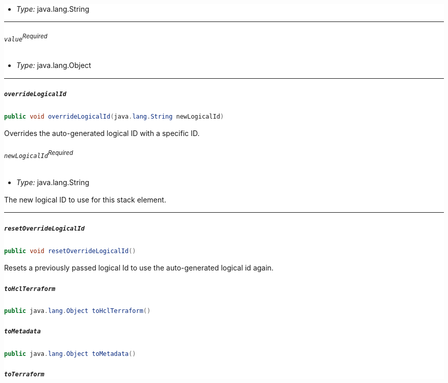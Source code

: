- *Type:* java.lang.String

---

###### `value`<sup>Required</sup> <a name="value" id="rhizo-co-terraform-provider-oci.coreVtap.CoreVtap.addOverride.parameter.value"></a>

- *Type:* java.lang.Object

---

##### `overrideLogicalId` <a name="overrideLogicalId" id="rhizo-co-terraform-provider-oci.coreVtap.CoreVtap.overrideLogicalId"></a>

```java
public void overrideLogicalId(java.lang.String newLogicalId)
```

Overrides the auto-generated logical ID with a specific ID.

###### `newLogicalId`<sup>Required</sup> <a name="newLogicalId" id="rhizo-co-terraform-provider-oci.coreVtap.CoreVtap.overrideLogicalId.parameter.newLogicalId"></a>

- *Type:* java.lang.String

The new logical ID to use for this stack element.

---

##### `resetOverrideLogicalId` <a name="resetOverrideLogicalId" id="rhizo-co-terraform-provider-oci.coreVtap.CoreVtap.resetOverrideLogicalId"></a>

```java
public void resetOverrideLogicalId()
```

Resets a previously passed logical Id to use the auto-generated logical id again.

##### `toHclTerraform` <a name="toHclTerraform" id="rhizo-co-terraform-provider-oci.coreVtap.CoreVtap.toHclTerraform"></a>

```java
public java.lang.Object toHclTerraform()
```

##### `toMetadata` <a name="toMetadata" id="rhizo-co-terraform-provider-oci.coreVtap.CoreVtap.toMetadata"></a>

```java
public java.lang.Object toMetadata()
```

##### `toTerraform` <a name="toTerraform" id="rhizo-co-terraform-provider-oci.coreVtap.CoreVtap.toTerraform"></a>
